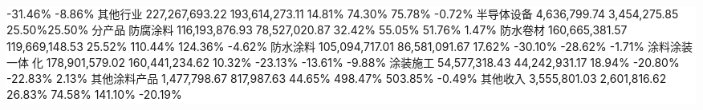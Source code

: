 -31.46%
-8.86%
其他行业
227,267,693.22
193,614,273.11
14.81%
74.30%
75.78%
-0.72%
半导体设备
4,636,799.74
3,454,275.85
25.50%25.50%
分产品
防腐涂料
116,193,876.93
78,527,020.87
32.42%
55.05%
51.76%
1.47%
防水卷材
160,665,381.57
119,669,148.53
25.52%
110.44%
124.36%
-4.62%
防水涂料
105,094,717.01
86,581,091.67
17.62%
-30.10%
-28.62%
-1.71%
涂料涂装一体
化
178,901,579.02
160,441,234.62
10.32%
-23.13%
-13.61%
-9.88%
涂装施工
54,577,318.43
44,242,931.17
18.94%
-20.80%
-22.83%
2.13%
其他涂料产品
1,477,798.67
817,987.63
44.65%
498.47%
503.85%
-0.49%
其他收入
3,555,801.03
2,601,816.62
26.83%
74.58%
141.10%
-20.19%